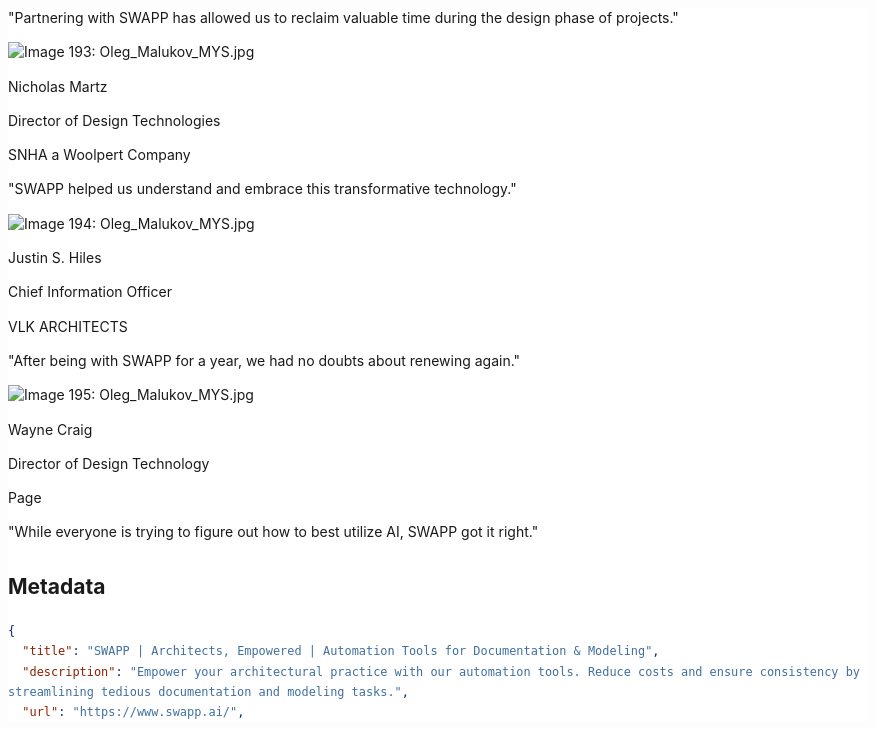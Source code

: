 "Partnering with SWAPP has allowed us to reclaim valuable time during the design phase of projects."

![Image 193: Oleg_Malukov_MYS.jpg](https://static.wixstatic.com/media/03714d_c729ab9163fb406192af9a48cfed1af6~mv2.jpg/v1/fill/w_147,h_98,al_c,q_80,usm_0.66_1.00_0.01,blur_2,enc_avif,quality_auto/Nicholas_Martz_SNHA.jpg)

Nicholas Martz

Director of Design Technologies

SNHA a Woolpert Company

"SWAPP helped us understand and embrace this transformative technology."

![Image 194: Oleg_Malukov_MYS.jpg](https://static.wixstatic.com/media/741e7e_1f166bceccf140f5b6ba7d8bff3d5b92~mv2.jpg/v1/fill/w_147,h_107,al_c,q_80,usm_0.66_1.00_0.01,blur_2,enc_avif,quality_auto/Justin_Hiles_VLK.jpg)

Justin S. Hiles

Chief Information Officer

VLK ARCHITECTS

"After being with SWAPP for a year, we had no doubts about renewing again."

![Image 195: Oleg_Malukov_MYS.jpg](https://static.wixstatic.com/media/03714d_b940c6af5f994f76b11b5169b5cf7fa7~mv2.jpeg/v1/fill/w_97,h_97,al_c,q_80,usm_0.66_1.00_0.01,blur_2,enc_avif,quality_auto/Wayne_Craig.jpeg)

Wayne Craig

Director of Design Technology

Page

"While everyone is trying to figure out how to best utilize AI, SWAPP got it right."

## Metadata

```json
{
  "title": "SWAPP | Architects, Empowered | Automation Tools for Documentation & Modeling",
  "description": "Empower your architectural practice with our automation tools. Reduce costs and ensure consistency by streamlining tedious documentation and modeling tasks.",
  "url": "https://www.swapp.ai/",
```